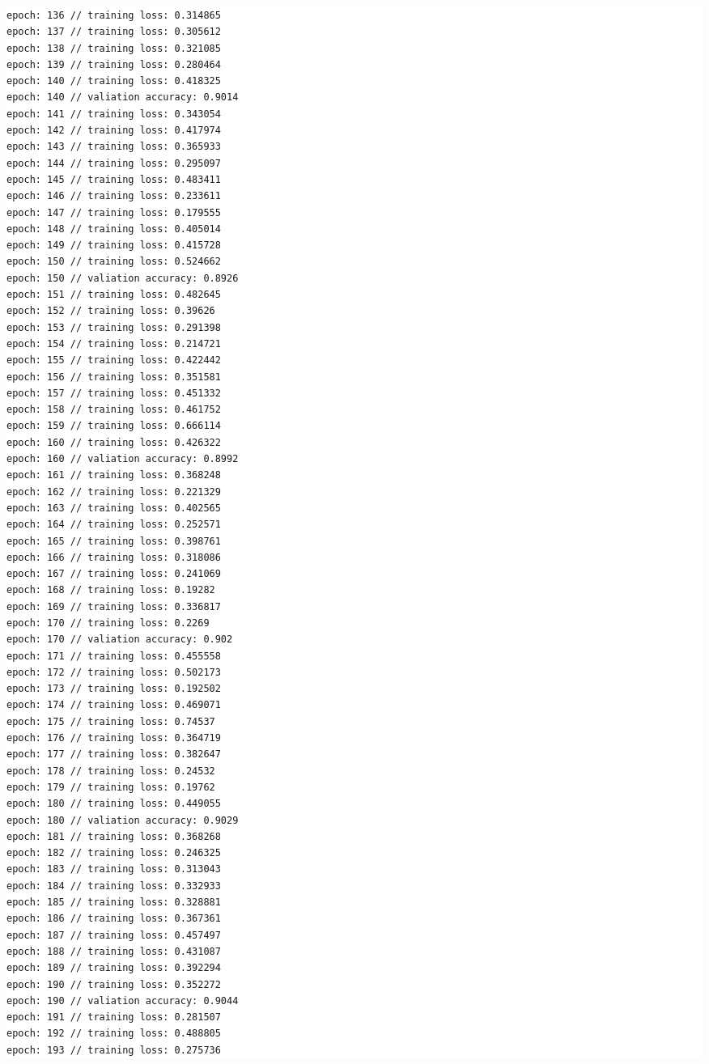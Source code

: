     epoch: 136 // training loss: 0.314865
    epoch: 137 // training loss: 0.305612
    epoch: 138 // training loss: 0.321085
    epoch: 139 // training loss: 0.280464
    epoch: 140 // training loss: 0.418325
    epoch: 140 // valiation accuracy: 0.9014
    epoch: 141 // training loss: 0.343054
    epoch: 142 // training loss: 0.417974
    epoch: 143 // training loss: 0.365933
    epoch: 144 // training loss: 0.295097
    epoch: 145 // training loss: 0.483411
    epoch: 146 // training loss: 0.233611
    epoch: 147 // training loss: 0.179555
    epoch: 148 // training loss: 0.405014
    epoch: 149 // training loss: 0.415728
    epoch: 150 // training loss: 0.524662
    epoch: 150 // valiation accuracy: 0.8926
    epoch: 151 // training loss: 0.482645
    epoch: 152 // training loss: 0.39626
    epoch: 153 // training loss: 0.291398
    epoch: 154 // training loss: 0.214721
    epoch: 155 // training loss: 0.422442
    epoch: 156 // training loss: 0.351581
    epoch: 157 // training loss: 0.451332
    epoch: 158 // training loss: 0.461752
    epoch: 159 // training loss: 0.666114
    epoch: 160 // training loss: 0.426322
    epoch: 160 // valiation accuracy: 0.8992
    epoch: 161 // training loss: 0.368248
    epoch: 162 // training loss: 0.221329
    epoch: 163 // training loss: 0.402565
    epoch: 164 // training loss: 0.252571
    epoch: 165 // training loss: 0.398761
    epoch: 166 // training loss: 0.318086
    epoch: 167 // training loss: 0.241069
    epoch: 168 // training loss: 0.19282
    epoch: 169 // training loss: 0.336817
    epoch: 170 // training loss: 0.2269
    epoch: 170 // valiation accuracy: 0.902
    epoch: 171 // training loss: 0.455558
    epoch: 172 // training loss: 0.502173
    epoch: 173 // training loss: 0.192502
    epoch: 174 // training loss: 0.469071
    epoch: 175 // training loss: 0.74537
    epoch: 176 // training loss: 0.364719
    epoch: 177 // training loss: 0.382647
    epoch: 178 // training loss: 0.24532
    epoch: 179 // training loss: 0.19762
    epoch: 180 // training loss: 0.449055
    epoch: 180 // valiation accuracy: 0.9029
    epoch: 181 // training loss: 0.368268
    epoch: 182 // training loss: 0.246325
    epoch: 183 // training loss: 0.313043
    epoch: 184 // training loss: 0.332933
    epoch: 185 // training loss: 0.328881
    epoch: 186 // training loss: 0.367361
    epoch: 187 // training loss: 0.457497
    epoch: 188 // training loss: 0.431087
    epoch: 189 // training loss: 0.392294
    epoch: 190 // training loss: 0.352272
    epoch: 190 // valiation accuracy: 0.9044
    epoch: 191 // training loss: 0.281507
    epoch: 192 // training loss: 0.488805
    epoch: 193 // training loss: 0.275736